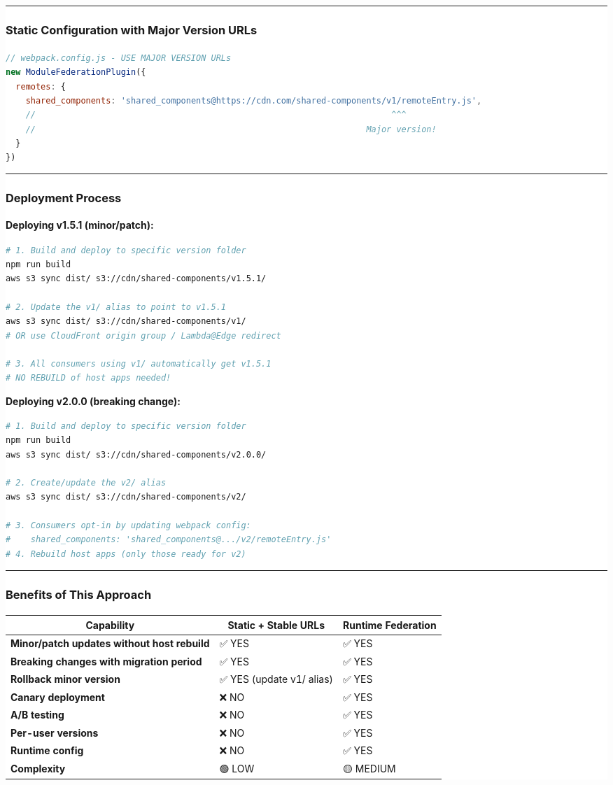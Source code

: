 
---

### Static Configuration with Major Version URLs

```javascript
// webpack.config.js - USE MAJOR VERSION URLs
new ModuleFederationPlugin({
  remotes: {
    shared_components: 'shared_components@https://cdn.com/shared-components/v1/remoteEntry.js',
    //                                                                       ^^^
    //                                                                  Major version!
  }
})
```

---

### Deployment Process

**Deploying v1.5.1 (minor/patch):**
```bash
# 1. Build and deploy to specific version folder
npm run build
aws s3 sync dist/ s3://cdn/shared-components/v1.5.1/

# 2. Update the v1/ alias to point to v1.5.1
aws s3 sync dist/ s3://cdn/shared-components/v1/
# OR use CloudFront origin group / Lambda@Edge redirect

# 3. All consumers using v1/ automatically get v1.5.1
# NO REBUILD of host apps needed!
```

**Deploying v2.0.0 (breaking change):**
```bash
# 1. Build and deploy to specific version folder
npm run build
aws s3 sync dist/ s3://cdn/shared-components/v2.0.0/

# 2. Create/update the v2/ alias
aws s3 sync dist/ s3://cdn/shared-components/v2/

# 3. Consumers opt-in by updating webpack config:
#    shared_components: 'shared_components@.../v2/remoteEntry.js'
# 4. Rebuild host apps (only those ready for v2)
```

---

### Benefits of This Approach

| Capability | Static + Stable URLs | Runtime Federation |
|------------|---------------------|-------------------|
| **Minor/patch updates without host rebuild** | ✅ YES | ✅ YES |
| **Breaking changes with migration period** | ✅ YES | ✅ YES |
| **Rollback minor version** | ✅ YES (update v1/ alias) | ✅ YES |
| **Canary deployment** | ❌ NO | ✅ YES |
| **A/B testing** | ❌ NO | ✅ YES |
| **Per-user versions** | ❌ NO | ✅ YES |
| **Runtime config** | ❌ NO | ✅ YES |
| **Complexity** | 🟢 LOW | 🟡 MEDIUM |